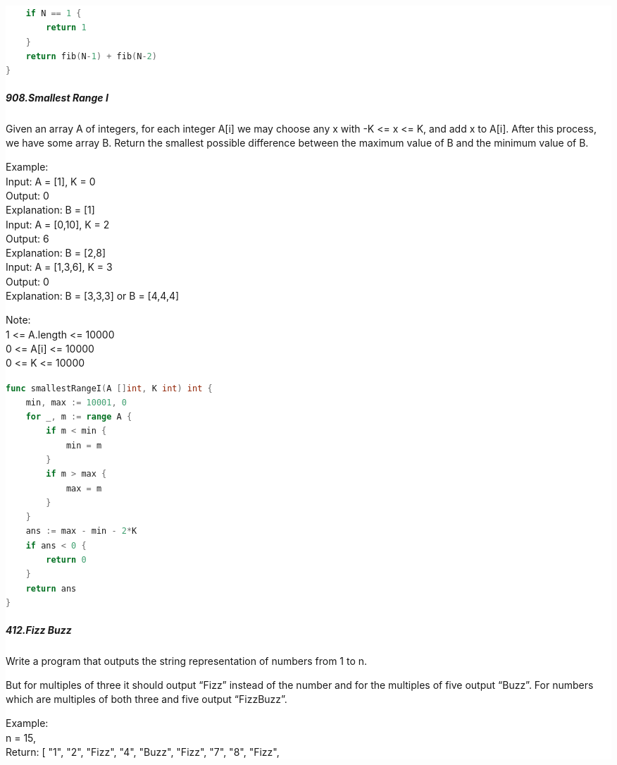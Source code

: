 ```go
    if N == 1 {
        return 1
    }
    return fib(N-1) + fib(N-2)
}
```

##### 908.Smallest Range I
Given an array A of integers, for each integer A[i] we may choose any x with -K <= x <= K, and add x to A[i]. After this process, we have some array B. Return the smallest possible difference between the maximum value of B and the minimum value of B.

Example:  
Input: A = [1], K = 0  
Output: 0  
Explanation: B = [1]  
Input: A = [0,10], K = 2  
Output: 6  
Explanation: B = [2,8]  
Input: A = [1,3,6], K = 3   
Output: 0   
Explanation: B = [3,3,3] or B = [4,4,4]   
 
Note:  
1 <= A.length <= 10000  
0 <= A[i] <= 10000  
0 <= K <= 10000  
```go
func smallestRangeI(A []int, K int) int {
    min, max := 10001, 0
    for _, m := range A {
        if m < min {
            min = m
        }
        if m > max {
            max = m
        }
    }
    ans := max - min - 2*K
    if ans < 0 {
        return 0
    }
    return ans
}
```

##### 412.Fizz Buzz
Write a program that outputs the string representation of numbers from 1 to n.

But for multiples of three it should output “Fizz” instead of the number and for the multiples of five output “Buzz”. For numbers which are multiples of both three and five output “FizzBuzz”.

Example:   
n = 15,   
Return:
[
    "1",
    "2",
    "Fizz",
    "4",
    "Buzz",
    "Fizz",
    "7",
    "8",
    "Fizz",